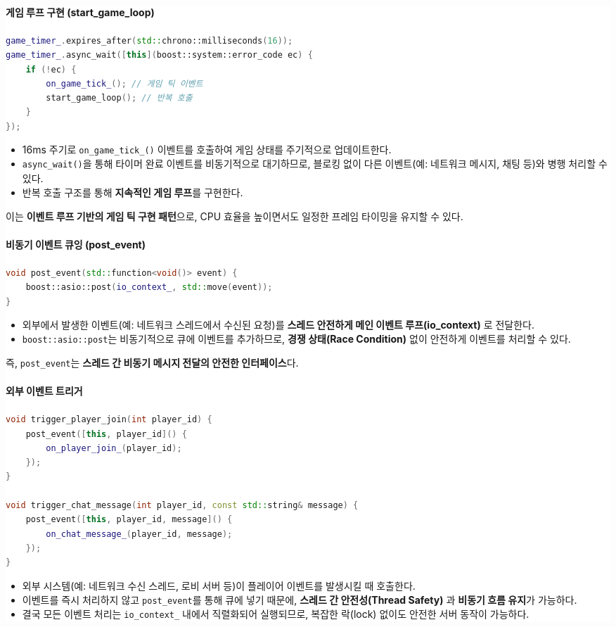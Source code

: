 #### 게임 루프 구현 (start_game_loop)

```cpp
game_timer_.expires_after(std::chrono::milliseconds(16));
game_timer_.async_wait([this](boost::system::error_code ec) {
    if (!ec) {
        on_game_tick_(); // 게임 틱 이벤트
        start_game_loop(); // 반복 호출
    }
});
```

* 16ms 주기로 `on_game_tick_()` 이벤트를 호출하여 게임 상태를 주기적으로 업데이트한다.
* `async_wait()`을 통해 타이머 완료 이벤트를 비동기적으로 대기하므로,
  블로킹 없이 다른 이벤트(예: 네트워크 메시지, 채팅 등)와 병행 처리할 수 있다.
* 반복 호출 구조를 통해 **지속적인 게임 루프**를 구현한다.

이는 **이벤트 루프 기반의 게임 틱 구현 패턴**으로,
CPU 효율을 높이면서도 일정한 프레임 타이밍을 유지할 수 있다.

  
#### 비동기 이벤트 큐잉 (post_event)

```cpp
void post_event(std::function<void()> event) {
    boost::asio::post(io_context_, std::move(event));
}
```

* 외부에서 발생한 이벤트(예: 네트워크 스레드에서 수신된 요청)를
  **스레드 안전하게 메인 이벤트 루프(io_context)** 로 전달한다.
* `boost::asio::post`는 비동기적으로 큐에 이벤트를 추가하므로,
  **경쟁 상태(Race Condition)** 없이 안전하게 이벤트를 처리할 수 있다.

즉, `post_event`는 **스레드 간 비동기 메시지 전달의 안전한 인터페이스**다.

  
#### 외부 이벤트 트리거

```cpp
void trigger_player_join(int player_id) {
    post_event([this, player_id]() {
        on_player_join_(player_id);
    });
}

void trigger_chat_message(int player_id, const std::string& message) {
    post_event([this, player_id, message]() {
        on_chat_message_(player_id, message);
    });
}
```

* 외부 시스템(예: 네트워크 수신 스레드, 로비 서버 등)이 플레이어 이벤트를 발생시킬 때 호출한다.
* 이벤트를 즉시 처리하지 않고 `post_event`를 통해 큐에 넣기 때문에,
  **스레드 간 안전성(Thread Safety)** 과 **비동기 흐름 유지**가 가능하다.
* 결국 모든 이벤트 처리는 `io_context_` 내에서 직렬화되어 실행되므로,
  복잡한 락(lock) 없이도 안전한 서버 동작이 가능하다.
